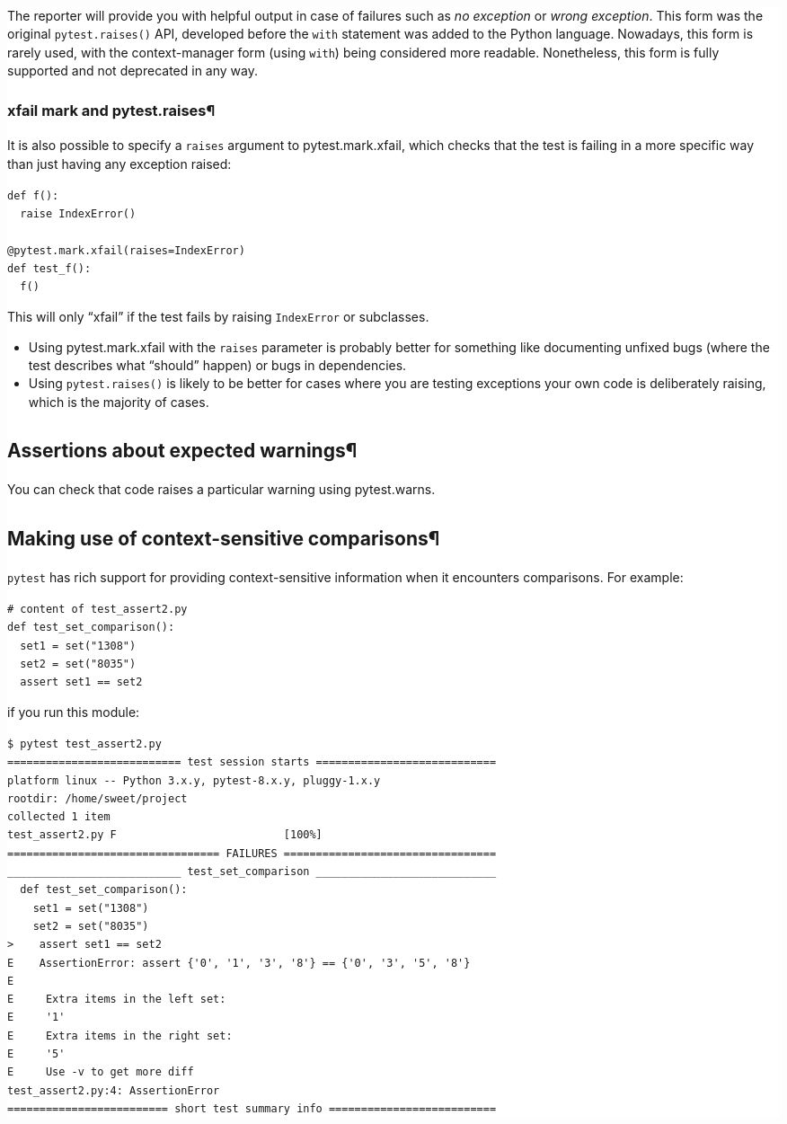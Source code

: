 The reporter will provide you with helpful output in case of failures such as _no exception_ or _wrong exception_.
This form was the original `pytest.raises()` API, developed before the `with` statement was added to the Python language. Nowadays, this form is rarely used, with the context-manager form (using `with`) being considered more readable. Nonetheless, this form is fully supported and not deprecated in any way.
### xfail mark and pytest.raises¶
It is also possible to specify a `raises` argument to pytest.mark.xfail, which checks that the test is failing in a more specific way than just having any exception raised:
```
def f():
  raise IndexError()

@pytest.mark.xfail(raises=IndexError)
def test_f():
  f()

```

This will only “xfail” if the test fails by raising `IndexError` or subclasses.
  * Using pytest.mark.xfail with the `raises` parameter is probably better for something like documenting unfixed bugs (where the test describes what “should” happen) or bugs in dependencies.
  * Using `pytest.raises()` is likely to be better for cases where you are testing exceptions your own code is deliberately raising, which is the majority of cases.


## Assertions about expected warnings¶
You can check that code raises a particular warning using pytest.warns.
## Making use of context-sensitive comparisons¶
`pytest` has rich support for providing context-sensitive information when it encounters comparisons. For example:
```
# content of test_assert2.py
def test_set_comparison():
  set1 = set("1308")
  set2 = set("8035")
  assert set1 == set2

```

if you run this module:
```
$ pytest test_assert2.py
=========================== test session starts ============================
platform linux -- Python 3.x.y, pytest-8.x.y, pluggy-1.x.y
rootdir: /home/sweet/project
collected 1 item
test_assert2.py F                          [100%]
================================= FAILURES =================================
___________________________ test_set_comparison ____________________________
  def test_set_comparison():
    set1 = set("1308")
    set2 = set("8035")
>    assert set1 == set2
E    AssertionError: assert {'0', '1', '3', '8'} == {'0', '3', '5', '8'}
E
E     Extra items in the left set:
E     '1'
E     Extra items in the right set:
E     '5'
E     Use -v to get more diff
test_assert2.py:4: AssertionError
========================= short test summary info ==========================
```